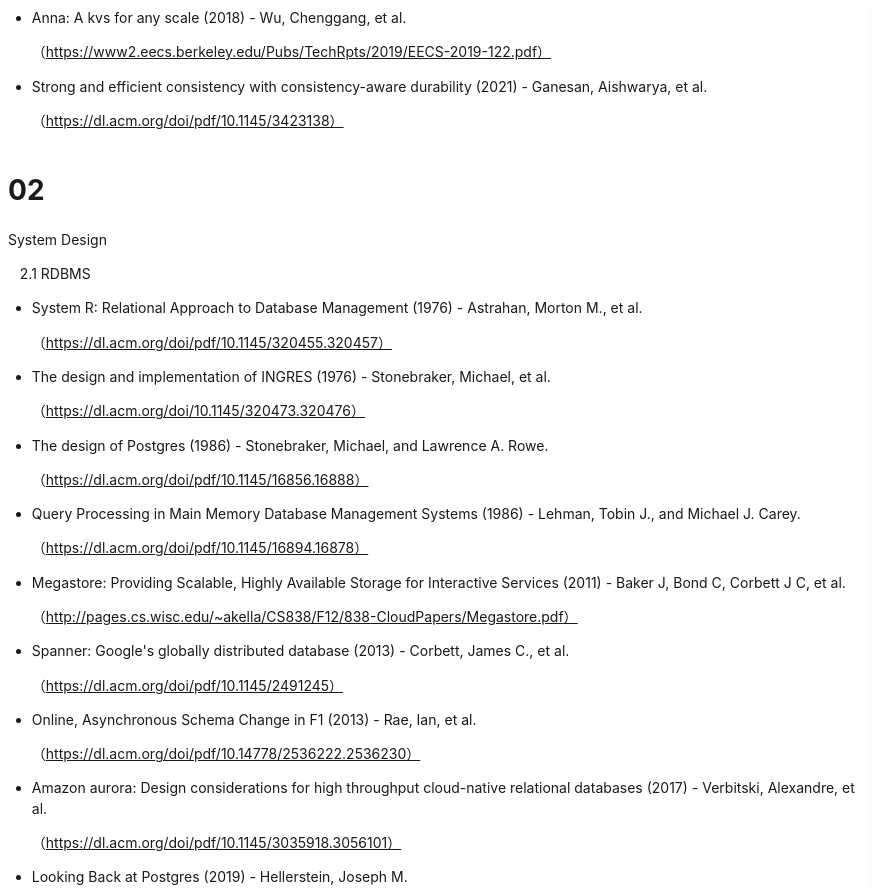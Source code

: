 - Anna: A kvs for any scale (2018) - Wu, Chenggang, et al.
    
    （https://www2.eecs.berkeley.edu/Pubs/TechRpts/2019/EECS-2019-122.pdf）
    
- Strong and efficient consistency with consistency-aware durability (2021) - Ganesan, Aishwarya, et al.
    
    （https://dl.acm.org/doi/pdf/10.1145/3423138）
    
      
    

  

  

# 02

  

  

System Design

  

   2.1 RDBMS

  

- System R: Relational Approach to Database Management (1976) - Astrahan, Morton M., et al.
    
    （https://dl.acm.org/doi/pdf/10.1145/320455.320457）
    
- The design and implementation of INGRES (1976) - Stonebraker, Michael, et al.
    
    （https://dl.acm.org/doi/10.1145/320473.320476）
    
- The design of Postgres (1986) - Stonebraker, Michael, and Lawrence A. Rowe.
    
    （https://dl.acm.org/doi/pdf/10.1145/16856.16888）
    
- Query Processing in Main Memory Database Management Systems (1986) - Lehman, Tobin J., and Michael J. Carey.
    
    （https://dl.acm.org/doi/pdf/10.1145/16894.16878）
    
- Megastore: Providing Scalable, Highly Available Storage for Interactive Services (2011) - Baker J, Bond C, Corbett J C, et al.
    
    （http://pages.cs.wisc.edu/~akella/CS838/F12/838-CloudPapers/Megastore.pdf）
    
- Spanner: Google's globally distributed database (2013) - Corbett, James C., et al.
    
    （https://dl.acm.org/doi/pdf/10.1145/2491245）
    
- Online, Asynchronous Schema Change in F1 (2013) - Rae, Ian, et al.
    
    （https://dl.acm.org/doi/pdf/10.14778/2536222.2536230）
    
- Amazon aurora: Design considerations for high throughput cloud-native relational databases (2017) - Verbitski, Alexandre, et al.
    
    （https://dl.acm.org/doi/pdf/10.1145/3035918.3056101）
    
- Looking Back at Postgres (2019) - Hellerstein, Joseph M.
    